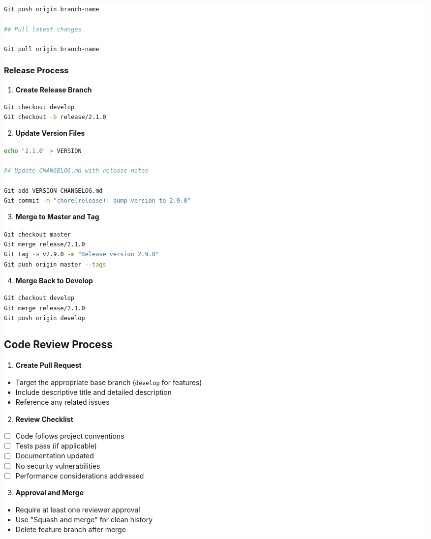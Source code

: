 ```bash
Git push origin branch-name

## Pull latest changes

Git pull origin branch-name
```

### Release Process

1. **Create Release Branch**

  ```bash
  Git checkout develop
  Git checkout -b release/2.1.0
  ```

2. **Update Version Files**

  ```bash
  echo "2.1.0" > VERSION

## Update CHANGELOG.md with release notes

  Git add VERSION CHANGELOG.md
  Git commit -m "chore(release): bump version to 2.9.0"
  ```

3. **Merge to Master and Tag**

  ```bash
  Git checkout master
  Git merge release/2.1.0
  Git tag -a v2.9.0 -m "Release version 2.9.0"
  Git push origin master --tags
  ```

4. **Merge Back to Develop**

  ```bash
  Git checkout develop
  Git merge release/2.1.0
  Git push origin develop
  ```

## Code Review Process

1. **Create Pull Request**
- Target the appropriate base branch (`develop` for features)
- Include descriptive title and detailed description
- Reference any related issues
2. **Review Checklist**
- [ ] Code follows project conventions
- [ ] Tests pass (if applicable)
- [ ] Documentation updated
- [ ] No security vulnerabilities
- [ ] Performance considerations addressed
3. **Approval and Merge**
- Require at least one reviewer approval
- Use "Squash and merge" for clean history
- Delete feature branch after merge
